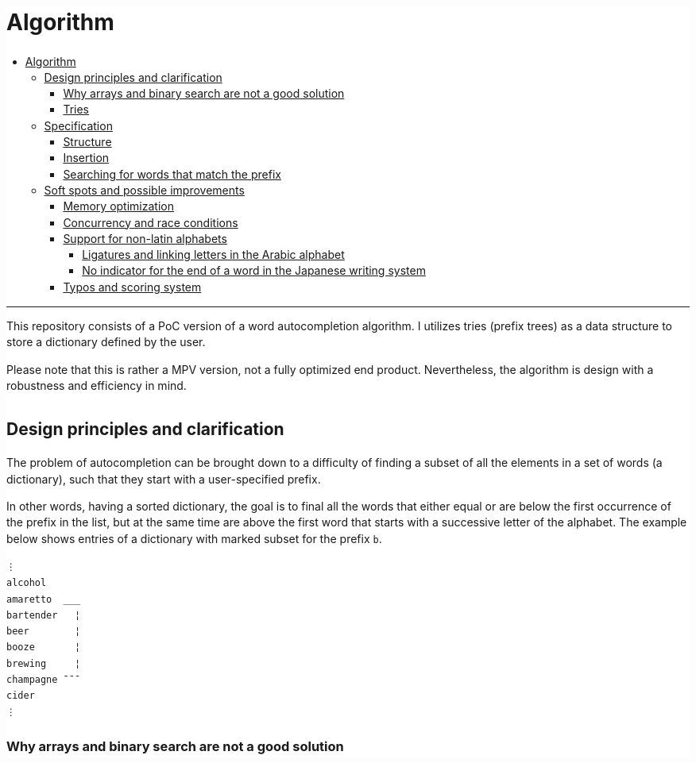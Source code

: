 # Algorithm

- [Algorithm](#algorithm)
  - [Design principles and clarification](#design-principles-and-clarification)
    - [Why arrays and binary search are not a good solution](#why-arrays-and-binary-search-are-not-a-good-solution)
    - [Tries](#tries)
  - [Specification](#specification)
    - [Structure](#structure)
    - [Insertion](#insertion)
    - [Searching for words that match the prefix](#searching-for-words-that-match-the-prefix)
  - [Soft spots and possible improvements](#soft-spots-and-possible-improvements)
    - [Memory optimization](#memory-optimization)
    - [Concurrency and race conditions](#concurrency-and-race-conditions)
    - [Support for non-latin alphabets](#support-for-non-latin-alphabets)
      - [Ligatures and linking letters in the Arabic alphabet](#ligatures-and-linking-letters-in-the-arabic-alphabet)
      - [No indicator for the end of a word in the Japanese writing system](#no-indicator-for-the-end-of-a-word-in-the-japanese-writing-system)
    - [Typos and scoring system](#typos-and-scoring-system)

---

This repository consists of a PoC version of a word autocompletion algorithm.
I utilizes tries (prefix trees) as a data structure to store a dictionary defined by the user.

Please note that this is rather a MPV version, not a fully optimized end product.
Nevertheless, the algorithm is design with a robustness and efficiency in mind.

## Design principles and clarification

The problem of autocompletion can be brought down to a difficulty of finding a subset of all the elements in a set of words (a dictionary), such that they start with a user-specified prefix.

In other words, having a sorted dictionary, the goal is to final all the words that either equal or are below the first occurrence of the prefix in the list, but at the same time are above the first word that starts with a successive letter of the alphabet. The example below shows entries of a dictionary with marked subset for the prefix `b`.

```
⋮
alcohol
amaretto  ___
bartender   ¦
beer        ¦
booze       ¦
brewing     ¦
champagne ¯¯¯
cider
⋮
```

### Why arrays and binary search are not a good solution
